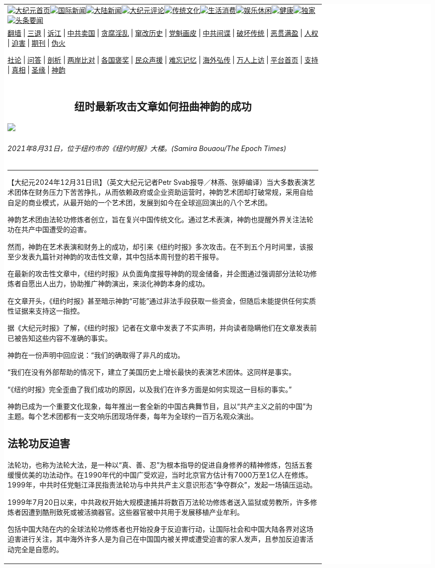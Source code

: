 <a name="1" id="1" target="_blank"></a><span id="1"></span>
<table align=center border="0"><tr><td colspan="2" VALIGN=TOP><a href="https://github.com/1992513/djy/blob/master/gb/nf1351518.md#1"><img src="https://raw.githubusercontent.com/1992513/www/master/t/djy/1.jpg" title="大纪元首页" alt="大纪元首页"></a><a href="https://github.com/1992513/djy/blob/master/gb/n24hr.md#1"><img src="https://raw.githubusercontent.com/1992513/www/master/t/djy/3.jpg" title="国际新闻" alt="国际新闻"></a><a href="https://github.com/1992513/djy/blob/master/gb/nsc413.md#1"><img src="https://raw.githubusercontent.com/1992513/www/master/t/djy/4.jpg" title="大陆新闻" alt="大陆新闻"></a><a href="https://github.com/1992513/djy/blob/master/gb/news392.md#1"><img src="https://raw.githubusercontent.com/1992513/www/master/t/djy/5.jpg" title="大纪元评论" alt="大纪元评论"></a><a href="https://github.com/1992513/djy/blob/master/gb/news2007.md#1"><img src="https://raw.githubusercontent.com/1992513/www/master/t/djy/6.jpg" title="传统文化" alt="传统文化"></a><a href="https://github.com/1992513/djy/blob/master/gb/news2008.md#1"><img src="https://raw.githubusercontent.com/1992513/www/master/t/djy/7.jpg" title="生活消费" alt="生活消费"></a><a href="https://github.com/1992513/djy/blob/master/gb/ncyule.md#1"><img src="https://raw.githubusercontent.com/1992513/www/master/t/djy/8.jpg" title="娱乐休闲" alt="娱乐休闲"></a><a href="https://github.com/1992513/djy/blob/master/gb/nsc1002.md#1"><img src="https://raw.githubusercontent.com/1992513/www/master/t/djy/9.jpg" title="健康" alt="健康"></a><a href="https://github.com/1992513/djy/blob/master/gb/nf6092.md#1"><img src="https://raw.githubusercontent.com/1992513/www/master/t/djy/10a.jpg" title="独家" alt="独家"></a><a href="https://github.com/1992513/djy/blob/master/gb/nf4514.md#1"><img src="https://raw.githubusercontent.com/1992513/www/master/t/djy/12a.jpg" title="头条要闻" alt="头条要闻"></a></td></tr>
<tr><td colspan="2" VALIGN=TOP><a target="_blank" href="https://github.com/1992513/www/blob/master/README.md?zsrh#1">翻墙</a> | <a target="_blank" href="https://github.com/1992513/djy/blob/master/gb/nf5657.md#1">三退</a> | <a target="_blank" href="https://github.com/1992513/djy/blob/master/gb/nf6124.md#1">诉江</a> | <a target="_blank" href="https://github.com/1992513/djy/blob/master/gb/nf1176117.md#1">中共卖国</a> | <a target="_blank" href="https://github.com/1992513/djy/blob/master/gb/nf5773.md#1">贪腐淫乱</a> | <a target="_blank" href="https://github.com/1992513/djy/blob/master/gb/nf1176115.md#1">窜改历史</a> | <a target="_blank" href="https://github.com/1992513/djy/blob/master/gb/nf1176107.md#1">党魁画皮</a> | <a target="_blank" href="https://github.com/1992513/djy/blob/master/gb/nf1320400.md#1">中共间谍</a> | <a target="_blank" href="https://github.com/1992513/djy/blob/master/gb/nf1176114.md#1">破坏传统</a> | <a target="_blank" href="https://github.com/1992513/ntdtv/blob/master/gb/prog447_1.md#1">恶贯满盈</a> | <a target="_blank" href="https://github.com/1992513/djy/blob/master/gb/ncid278.md#1">人权</a> | <a target="_blank" href="https://github.com/1992513/djy/blob/master/gb/nf1176111.md#1">迫害</a> | <a target="_blank" href="https://gitlab.com/szzdlab/mh-qikan/blob/master/README.md#1">期刊</a> | <a target="_blank" href="https://github.com/1992513/djy/blob/master/gb/nf5562.md#1">伪火</a></p><p><a target="_blank" href="https://github.com/1992513/djy/blob/master/gb/9p.md#1">社论</a> | <a target="_blank" href="https://github.com/1992513/djy/blob/master/gb/nf4378.md#1">问答</a> | <a target="_blank" href="https://github.com/1992513/djy/blob/master/gb/nf5792.md#1">剖析</a> | <a target="_blank" href="https://github.com/1992513/djy/blob/master/gb/nf5735.md#1">两岸比对</a> | <a target="_blank" href="https://github.com/1992513/djy/blob/master/gb/nf6119.md#1">各国褒奖</a> | <a target="_blank" href="https://github.com/1992513/djy/blob/master/gb/nf6120.md#1">民众声援</a> | <a target="_blank" href="https://github.com/1992513/djy/blob/master/gb/nf1188594.md#1">难忘记忆</a> | <a target="_blank" href="https://github.com/1992513/djy/blob/master/gb/nf3180.md#1">海外弘传</a> | <a target="_blank" href="https://github.com/1992513/djy/blob/master/gb/nf5410.md#1">万人上访</a> | <a target="_blank" href="https://github.com/1992513/www/blob/master/README.md?zsrh#1">平台首页</a> | <a target="_blank" href="https://github.com/1992513/djy/blob/master/gb/nf4386.md#1">支持</a> | <a target="_blank" href="https://github.com/1992513/djy/blob/master/gb/nf4389.md#1">真相</a> | <a target="_blank" href="https://github.com/1992513/djy/blob/master/gb/nf5790.md#1">圣缘</a> | <a target="_blank" href="https://github.com/1992513/djy/blob/master/gb/nf4786.md#1">神韵</a></td></tr>
<tr><td VALIGN=TOP width="626"><h2 align=center>纽时最新攻击文章如何扭曲神韵的成功</h2>
<img width="600" src="https://i.epochtimes.com/assets/uploads/2025/01/id14402957-EpochImages-7529654145-xl-600x400.jpg" />
<h6>2021年8月31日，位于纽约市的《纽约时报》大楼。(Samira Bouaou/The Epoch Times)
</h6>
<hr>
	<p>【大纪元2024年12月31日讯】（英文大纪元记者Petr Svab报导／林燕、张婷编译）当大多数表演艺术团体在财务压力下苦苦挣扎，从而依赖政府或企业资助运营时，神韵艺术团却打破常规，采用自给自足的商业模式，从最开始的一个艺术团，发展到如今在全球巡回演出的八个艺术团。</p>
<p>神韵艺术团由法轮功修炼者创立，旨在复兴中国传统文化。通过艺术表演，神韵也提醒外界关注法轮功在共产中国遭受的迫害。</p>
<p>然而，神韵在艺术表演和财务上的成功，却引来《纽约时报》多次攻击。在不到五个月时间里，该报至少发表九篇针对神韵的攻击性文章，其中包括本周刊登的若干报导。</p>
<p>在最新的攻击性文章中，《纽约时报》从负面角度报导神韵的现金储备，并企图通过强调部分法轮功修炼者自愿出人出力，协助推广神韵演出，来淡化神韵本身的成功。</p>
<p>在文章开头，《纽约时报》甚至暗示神韵“可能”通过非法手段获取一些资金，但随后未能提供任何实质性证据来支持这一指控。</p>
<p>据《大纪元时报》了解，《纽约时报》记者在文章中发表了不实声明，并向读者隐瞒他们在文章发表前已被告知这些内容不准确的事实。</p>
<p>神韵在一份声明中回应说：“我们的确取得了非凡的成功。</p>
<p>“我们在没有外部帮助的情况下，建立了美国历史上增长最快的表演艺术团体。这同样是事实。</p>
<p>“《纽约时报》完全歪曲了我们成功的原因，以及我们在许多方面是如何实现这一目标的事实。”</p>
<p>神韵已成为一个重要文化现象，每年推出一套全新的中国古典舞节目，且以“共产主义之前的中国”为主题。每个艺术团都有一支交响乐团现场伴奏，每年为全球约一百万名观众演出。</p>
<h2>法轮功反迫害</h2>
<p>法轮功，也称为法轮大法，是一种以“真、善、忍”为根本指导的促进自身修养的精神修炼，包括五套缓慢优美的功法动作。在1990年代的中国广受欢迎，当时北京官方估计有7000万至1亿人在修炼。1999年，中共时任党魁江泽民指责法轮功与中共共产主义意识形态“争夺群众”，发起一场镇压运动。</p>
<p>1999年7月20日以来，中共政权开始大规模逮捕并将数百万法轮功修炼者送入监狱或劳教所，许多修炼者因遭到酷刑致死或被活摘器官。这些器官被中共用于发展移植产业牟利。</p>
<p>包括中国大陆在内的全球法轮功修炼者也开始投身于反迫害行动，让国际社会和中国大陆各界对这场迫害进行关注，其中海外许多人是为自己在中国国内被关押或遭受迫害的家人发声，且参加反迫害活动完全是自愿的。</p>